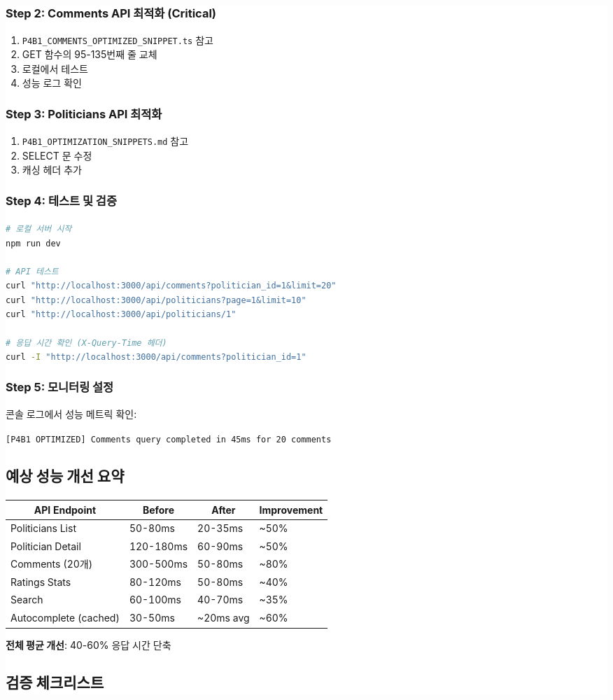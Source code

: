 ### Step 2: Comments API 최적화 (Critical)
1. `P4B1_COMMENTS_OPTIMIZED_SNIPPET.ts` 참고
2. GET 함수의 95-135번째 줄 교체
3. 로컬에서 테스트
4. 성능 로그 확인

### Step 3: Politicians API 최적화
1. `P4B1_OPTIMIZATION_SNIPPETS.md` 참고
2. SELECT 문 수정
3. 캐싱 헤더 추가

### Step 4: 테스트 및 검증
```bash
# 로컬 서버 시작
npm run dev

# API 테스트
curl "http://localhost:3000/api/comments?politician_id=1&limit=20"
curl "http://localhost:3000/api/politicians?page=1&limit=10"
curl "http://localhost:3000/api/politicians/1"

# 응답 시간 확인 (X-Query-Time 헤더)
curl -I "http://localhost:3000/api/comments?politician_id=1"
```

### Step 5: 모니터링 설정
콘솔 로그에서 성능 메트릭 확인:
```
[P4B1 OPTIMIZED] Comments query completed in 45ms for 20 comments
```

## 예상 성능 개선 요약

| API Endpoint | Before | After | Improvement |
|-------------|--------|-------|-------------|
| Politicians List | 50-80ms | 20-35ms | ~50% |
| Politician Detail | 120-180ms | 60-90ms | ~50% |
| Comments (20개) | 300-500ms | 50-80ms | ~80% |
| Ratings Stats | 80-120ms | 50-80ms | ~40% |
| Search | 60-100ms | 40-70ms | ~35% |
| Autocomplete (cached) | 30-50ms | ~20ms avg | ~60% |

**전체 평균 개선**: 40-60% 응답 시간 단축

## 검증 체크리스트
